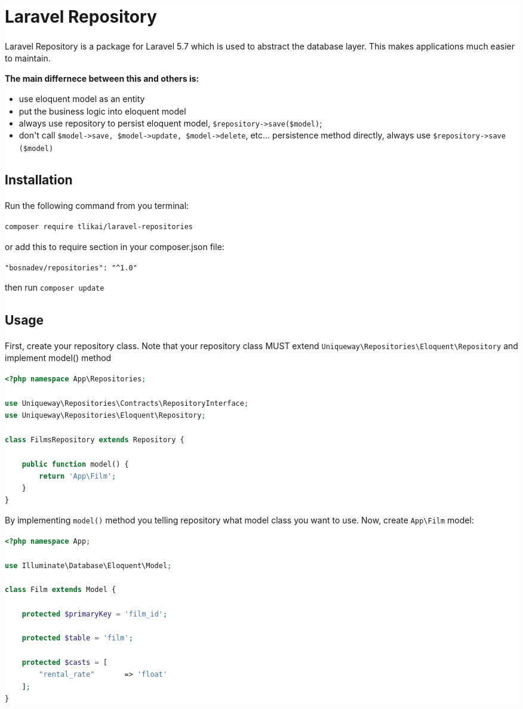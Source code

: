 # Laravel Repository


Laravel Repository is a package for Laravel 5.7 which is used to abstract the database layer. This makes applications much easier to maintain.


**The main differnece between this and others is:**
* use eloquent model as an entity
* put the business logic into eloquent model
* always use repository to persist eloquent model, `$repository->save($model)`;
* don't call `$model->save, $model->update, $model->delete`, etc... persistence method directly, always use `$repository->save($model)`

## Installation

Run the following command from you terminal:


 ```bash
 composer require tlikai/laravel-repositories
 ```

or add this to require section in your composer.json file:

 ```
 "bosnadev/repositories": "^1.0"
 ```

then run ```composer update```


## Usage

First, create your repository class. Note that your repository class MUST extend ```Uniqueway\Repositories\Eloquent\Repository``` and implement model() method

```php
<?php namespace App\Repositories;

use Uniqueway\Repositories\Contracts\RepositoryInterface;
use Uniqueway\Repositories\Eloquent\Repository;

class FilmsRepository extends Repository {

    public function model() {
        return 'App\Film';
    }
}
```

By implementing ```model()``` method you telling repository what model class you want to use. Now, create ```App\Film``` model:

```php
<?php namespace App;

use Illuminate\Database\Eloquent\Model;

class Film extends Model {

    protected $primaryKey = 'film_id';

    protected $table = 'film';

    protected $casts = [
        "rental_rate"       => 'float'
    ];
}
```